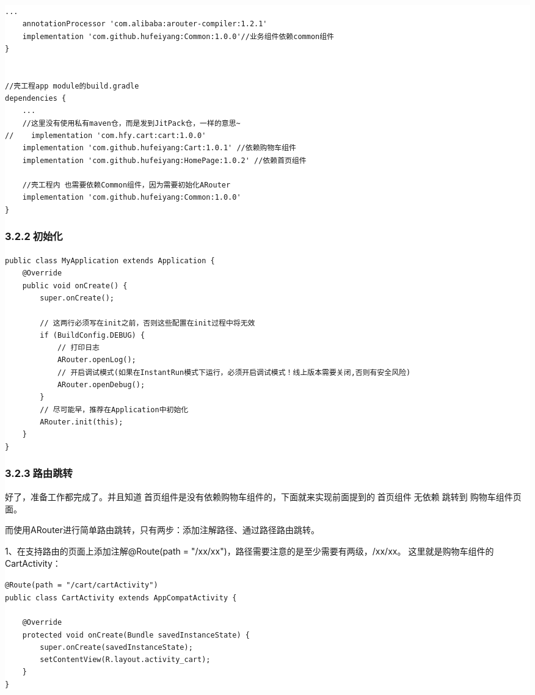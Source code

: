 ```
...
    annotationProcessor 'com.alibaba:arouter-compiler:1.2.1'
    implementation 'com.github.hufeiyang:Common:1.0.0'//业务组件依赖common组件
}


//壳工程app module的build.gradle
dependencies {
    ...
    //这里没有使用私有maven仓，而是发到JitPack仓，一样的意思~
//    implementation 'com.hfy.cart:cart:1.0.0'
    implementation 'com.github.hufeiyang:Cart:1.0.1' //依赖购物车组件
    implementation 'com.github.hufeiyang:HomePage:1.0.2' //依赖首页组件

    //壳工程内 也需要依赖Common组件，因为需要初始化ARouter
    implementation 'com.github.hufeiyang:Common:1.0.0'
}

```

### 3.2.2 初始化
```
public class MyApplication extends Application {
    @Override
    public void onCreate() {
        super.onCreate();

        // 这两行必须写在init之前，否则这些配置在init过程中将无效
        if (BuildConfig.DEBUG) {
            // 打印日志
            ARouter.openLog();
            // 开启调试模式(如果在InstantRun模式下运行，必须开启调试模式！线上版本需要关闭,否则有安全风险)
            ARouter.openDebug();
        }
        // 尽可能早，推荐在Application中初始化
        ARouter.init(this);
    }
}
```

### 3.2.3 路由跳转

好了，准备工作都完成了。并且知道 首页组件是没有依赖购物车组件的，下面就来实现前面提到的 首页组件 无依赖 跳转到 购物车组件页面。

而使用ARouter进行简单路由跳转，只有两步：添加注解路径、通过路径路由跳转。

1、在支持路由的页面上添加注解@Route(path = "/xx/xx")，路径需要注意的是至少需要有两级，/xx/xx。
这里就是购物车组件的CartActivity：
```
@Route(path = "/cart/cartActivity")
public class CartActivity extends AppCompatActivity {

    @Override
    protected void onCreate(Bundle savedInstanceState) {
        super.onCreate(savedInstanceState);
        setContentView(R.layout.activity_cart);
    }
}
```
